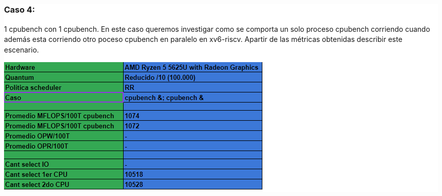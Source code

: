 
### Caso 4:
1 cpubench con 1 cpubench. En este caso queremos investigar como se comporta un solo proceso cpubench corriendo cuando además esta corriendo otro poceso cpubench en paralelo en xv6-riscv. Apartir de las métricas obtenidas describir este escenario.

![2 cpubench](recursos/22tabla4.png)
